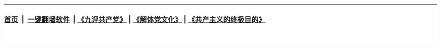 
------------------------
#### [首页](https://github.com/gfw-breaker/banned-news3/blob/master/README.md) &nbsp;|&nbsp; [一键翻墙软件](https://github.com/gfw-breaker/nogfw/blob/master/README.md) &nbsp;| [《九评共产党》](https://github.com/gfw-breaker/9ping.md/blob/master/README.md#九评之一评共产党是什么) | [《解体党文化》](https://github.com/gfw-breaker/jtdwh.md/blob/master/README.md) | [《共产主义的终极目的》](https://github.com/gfw-breaker/gczydzjmd.md/blob/master/README.md)


<img src='http://gfw-breaker.win/banned-news3/pages/soh5/699107.md' width='0px' height='0px'/>